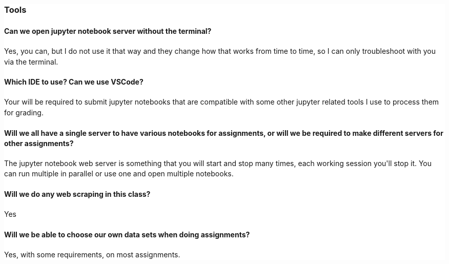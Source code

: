 ### Tools

#### Can we open jupyter notebook server without the terminal?

Yes, you can, but I do not use it that way and they change how that works from time to time, so I can only troubleshoot with you via the terminal.

#### Which IDE to use? Can we use VSCode?

Your will be required to submit jupyter notebooks that are compatible with some other jupyter related tools I use to process them for grading.

#### Will we all have a single server to have various notebooks for assignments, or will we be required to make different servers for other assignments?

The jupyter notebook web server is something that you will start and stop many times, each working session you'll stop it.  You can run multiple in parallel or use one and open multiple notebooks.

#### Will we do any web scraping in this class?

Yes

#### Will we be able to choose our own data sets when doing assignments?

Yes, with some requirements, on most assignments.
